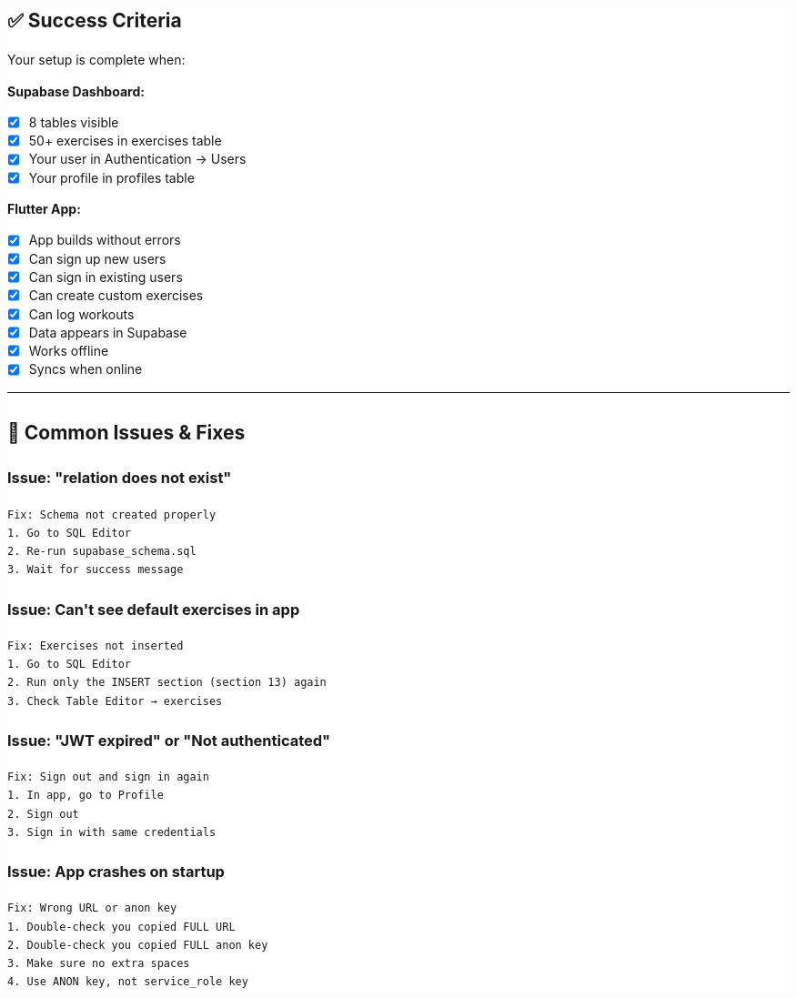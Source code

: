 
## ✅ Success Criteria

Your setup is complete when:

**Supabase Dashboard:**
- [x] 8 tables visible
- [x] 50+ exercises in exercises table
- [x] Your user in Authentication → Users
- [x] Your profile in profiles table

**Flutter App:**
- [x] App builds without errors
- [x] Can sign up new users
- [x] Can sign in existing users
- [x] Can create custom exercises
- [x] Can log workouts
- [x] Data appears in Supabase
- [x] Works offline
- [x] Syncs when online

---

## 🚨 Common Issues & Fixes

### Issue: "relation does not exist"
```
Fix: Schema not created properly
1. Go to SQL Editor
2. Re-run supabase_schema.sql
3. Wait for success message
```

### Issue: Can't see default exercises in app
```
Fix: Exercises not inserted
1. Go to SQL Editor
2. Run only the INSERT section (section 13) again
3. Check Table Editor → exercises
```

### Issue: "JWT expired" or "Not authenticated"
```
Fix: Sign out and sign in again
1. In app, go to Profile
2. Sign out
3. Sign in with same credentials
```

### Issue: App crashes on startup
```
Fix: Wrong URL or anon key
1. Double-check you copied FULL URL
2. Double-check you copied FULL anon key
3. Make sure no extra spaces
4. Use ANON key, not service_role key
```
